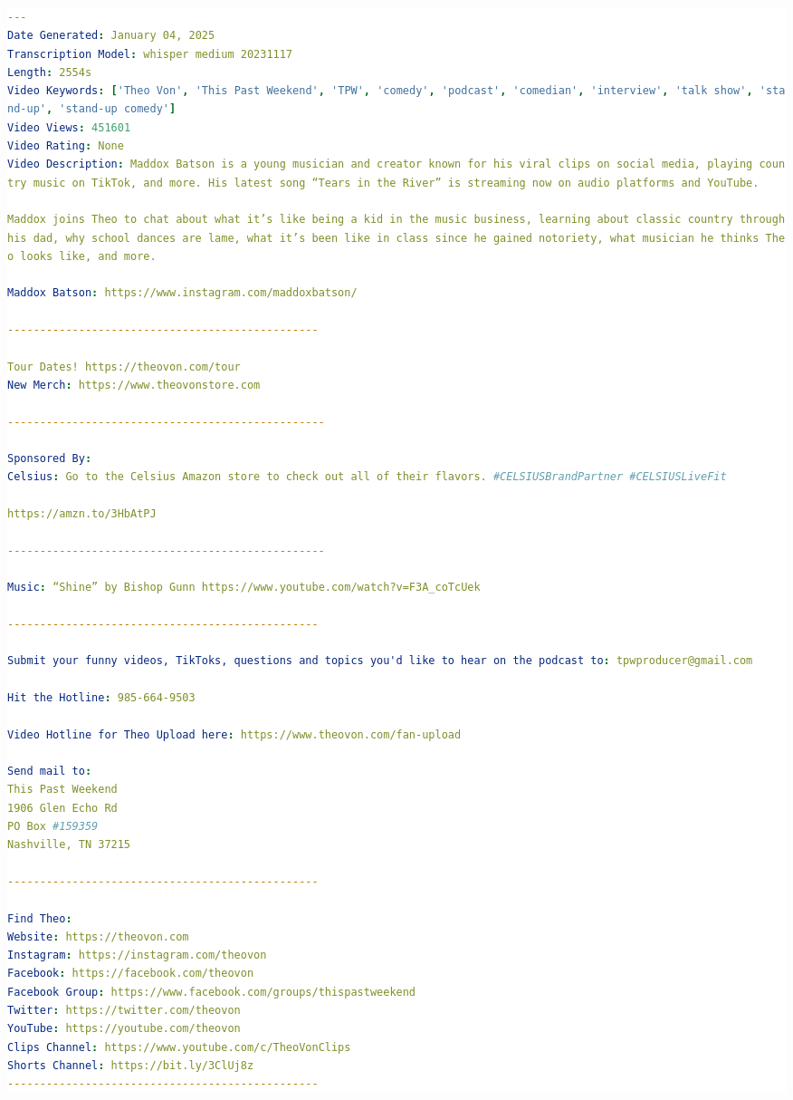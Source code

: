 ```yaml
---
Date Generated: January 04, 2025
Transcription Model: whisper medium 20231117
Length: 2554s
Video Keywords: ['Theo Von', 'This Past Weekend', 'TPW', 'comedy', 'podcast', 'comedian', 'interview', 'talk show', 'stand-up', 'stand-up comedy']
Video Views: 451601
Video Rating: None
Video Description: Maddox Batson is a young musician and creator known for his viral clips on social media, playing country music on TikTok, and more. His latest song “Tears in the River” is streaming now on audio platforms and YouTube. 

Maddox joins Theo to chat about what it’s like being a kid in the music business, learning about classic country through his dad, why school dances are lame, what it’s been like in class since he gained notoriety, what musician he thinks Theo looks like, and more. 

Maddox Batson: https://www.instagram.com/maddoxbatson/ 

------------------------------------------------

Tour Dates! https://theovon.com/tour
New Merch: https://www.theovonstore.com

-------------------------------------------------

Sponsored By:
Celsius: Go to the Celsius Amazon store to check out all of their flavors. #CELSIUSBrandPartner #CELSIUSLiveFit 

https://amzn.to/3HbAtPJ 

-------------------------------------------------

Music: “Shine” by Bishop Gunn https://www.youtube.com/watch?v=F3A_coTcUek

------------------------------------------------

Submit your funny videos, TikToks, questions and topics you'd like to hear on the podcast to: tpwproducer@gmail.com

Hit the Hotline: 985-664-9503

Video Hotline for Theo Upload here: https://www.theovon.com/fan-upload

Send mail to:
This Past Weekend
1906 Glen Echo Rd
PO Box #159359
Nashville, TN 37215

------------------------------------------------

Find Theo:
Website: https://theovon.com
Instagram: https://instagram.com/theovon
Facebook: https://facebook.com/theovon
Facebook Group: https://www.facebook.com/groups/thispastweekend
Twitter: https://twitter.com/theovon
YouTube: https://youtube.com/theovon
Clips Channel: https://www.youtube.com/c/TheoVonClips
Shorts Channel: https://bit.ly/3ClUj8z
------------------------------------------------

```